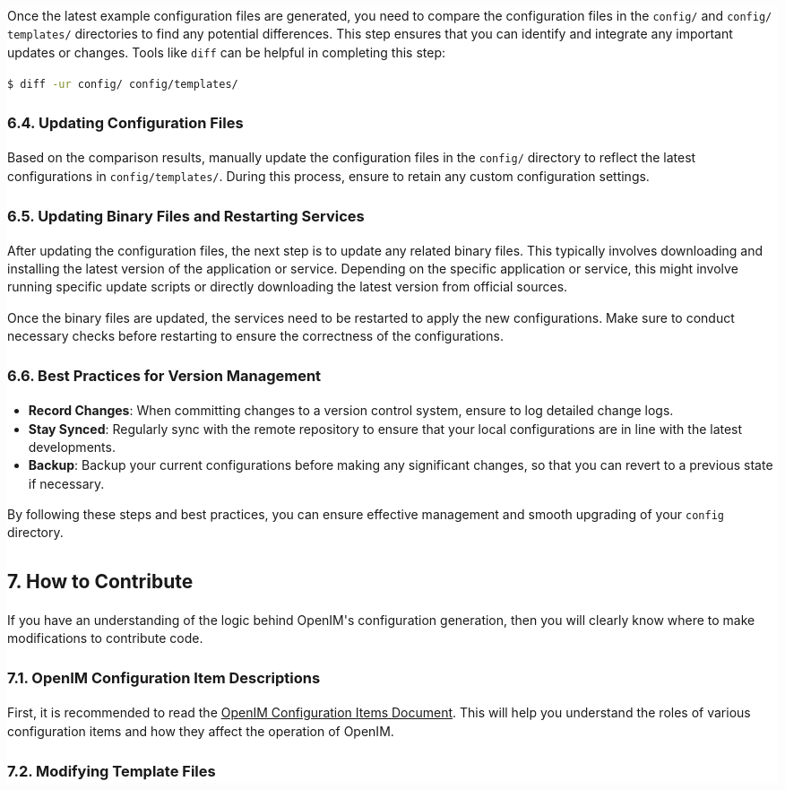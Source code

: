 Once the latest example configuration files are generated, you need to compare the configuration files in the `config/` and `config/templates/` directories to find any potential differences. This step ensures that you can identify and integrate any important updates or changes. Tools like `diff` can be helpful in completing this step:

```bash
$ diff -ur config/ config/templates/
```

###  6.4. <a name='UpdatingConfigurationFiles'></a>Updating Configuration Files

Based on the comparison results, manually update the configuration files in the `config/` directory to reflect the latest configurations in `config/templates/`. During this process, ensure to retain any custom configuration settings.

###  6.5. <a name='UpdatingBinaryFilesandRestartingServices'></a>Updating Binary Files and Restarting Services

After updating the configuration files, the next step is to update any related binary files. This typically involves downloading and installing the latest version of the application or service. Depending on the specific application or service, this might involve running specific update scripts or directly downloading the latest version from official sources.

Once the binary files are updated, the services need to be restarted to apply the new configurations. Make sure to conduct necessary checks before restarting to ensure the correctness of the configurations.

###  6.6. <a name='BestPracticesforVersionManagement'></a>Best Practices for Version Management

- **Record Changes**: When committing changes to a version control system, ensure to log detailed change logs.
- **Stay Synced**: Regularly sync with the remote repository to ensure that your local configurations are in line with the latest developments.
- **Backup**: Backup your current configurations before making any significant changes, so that you can revert to a previous state if necessary.

By following these steps and best practices, you can ensure effective management and smooth upgrading of your `config` directory.

##  7. <a name='HowtoContribute'></a>How to Contribute

If you have an understanding of the logic behind OpenIM's configuration generation, then you will clearly know where to make modifications to contribute code.

###  7.1. <a name='OpenIMConfigurationItemDescriptions'></a>OpenIM Configuration Item Descriptions

First, it is recommended to read the [OpenIM Configuration Items Document](https://github.com/openimsdk/open-im-server/blob/main/docs/contrib/environment.md). This will help you understand the roles of various configuration items and how they affect the operation of OpenIM.

###  7.2. <a name='ModifyingTemplateFiles'></a>Modifying Template Files
